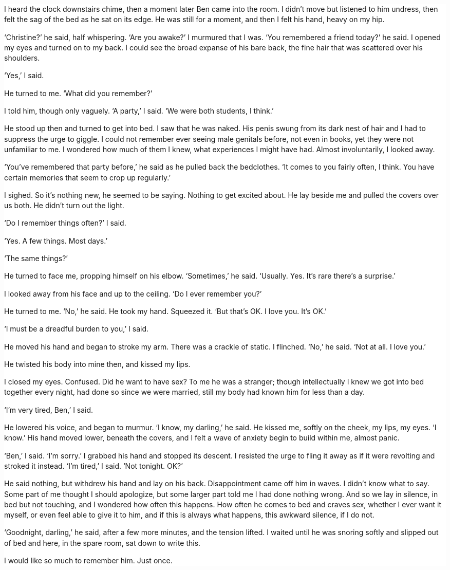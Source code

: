 I heard the clock downstairs chime, then a moment later Ben came into the room. I didn’t move but listened to him undress, then felt the sag of the bed as he sat on its edge. He was still for a moment, and then I felt his hand, heavy on my hip.

‘Christine?’ he said, half whispering. ‘Are you awake?’ I murmured that I was. ‘You remembered a friend today?’ he said. I opened my eyes and turned on to my back. I could see the broad expanse of his bare back, the fine hair that was scattered over his shoulders.

‘Yes,’ I said.

He turned to me. ‘What did you remember?’

I told him, though only vaguely. ‘A party,’ I said. ‘We were both students, I think.’

He stood up then and turned to get into bed. I saw that he was naked. His penis swung from its dark nest of hair and I had to suppress the urge to giggle. I could not remember ever seeing male genitals before, not even in books, yet they were not unfamiliar to me. I wondered how much of them I knew, what experiences I might have had. Almost involuntarily, I looked away.

‘You’ve remembered that party before,’ he said as he pulled back the bedclothes. ‘It comes to you fairly often, I think. You have certain memories that seem to crop up regularly.’

I sighed. So it’s nothing new, he seemed to be saying. Nothing to get excited about. He lay beside me and pulled the covers over us both. He didn’t turn out the light.

‘Do I remember things often?’ I said.

‘Yes. A few things. Most days.’

‘The same things?’

He turned to face me, propping himself on his elbow. ‘Sometimes,’ he said. ‘Usually. Yes. It’s rare there’s a surprise.’

I looked away from his face and up to the ceiling. ‘Do I ever remember you?’

He turned to me. ‘No,’ he said. He took my hand. Squeezed it. ‘But that’s OK. I love you. It’s OK.’

‘I must be a dreadful burden to you,’ I said.

He moved his hand and began to stroke my arm. There was a crackle of static. I flinched. ‘No,’ he said. ‘Not at all. I love you.’

He twisted his body into mine then, and kissed my lips.

I closed my eyes. Confused. Did he want to have sex? To me he was a stranger; though intellectually I knew we got into bed together every night, had done so since we were married, still my body had known him for less than a day.

‘I’m very tired, Ben,’ I said.

He lowered his voice, and began to murmur. ‘I know, my darling,’ he said. He kissed me, softly on the cheek, my lips, my eyes. ‘I know.’ His hand moved lower, beneath the covers, and I felt a wave of anxiety begin to build within me, almost panic.

‘Ben,’ I said. ‘I’m sorry.’ I grabbed his hand and stopped its descent. I resisted the urge to fling it away as if it were revolting and stroked it instead. ‘I’m tired,’ I said. ‘Not tonight. OK?’

He said nothing, but withdrew his hand and lay on his back. Disappointment came off him in waves. I didn’t know what to say. Some part of me thought I should apologize, but some larger part told me I had done nothing wrong. And so we lay in silence, in bed but not touching, and I wondered how often this happens. How often he comes to bed and craves sex, whether I ever want it myself, or even feel able to give it to him, and if this is always what happens, this awkward silence, if I do not.

‘Goodnight, darling,’ he said, after a few more minutes, and the tension lifted. I waited until he was snoring softly and slipped out of bed and here, in the spare room, sat down to write this.

I would like so much to remember him. Just once.
